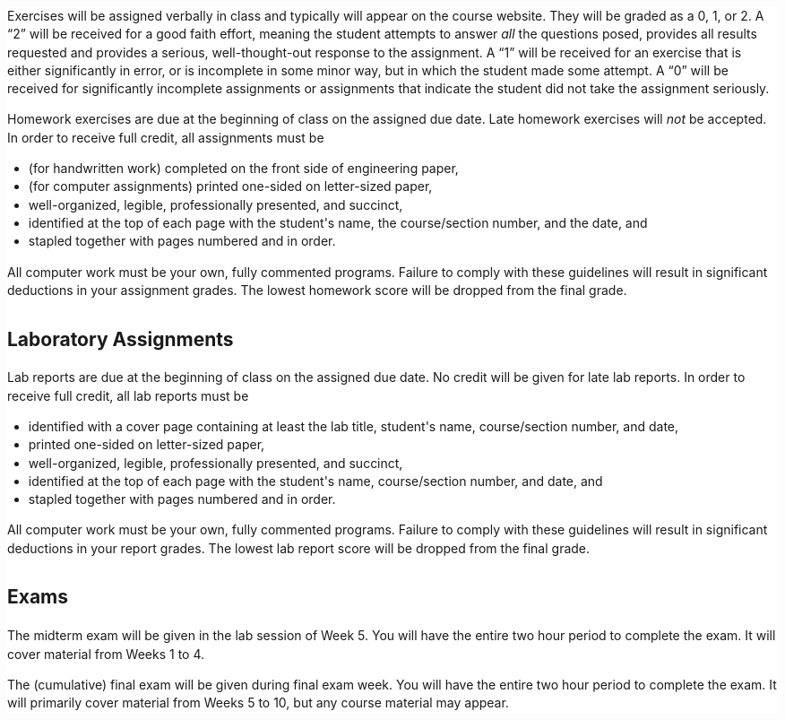 Exercises will be assigned verbally in class and typically will appear on the course website.
They will be graded as a 0, 1, or 2.
A “2” will be received for a good faith effort, meaning the student attempts
to answer *all* the questions posed, provides all results requested and provides a serious,
well-thought-out response to the assignment.
A “1” will be received for an exercise that is either significantly in error,
or is incomplete in some minor way, but in which the student made some attempt.
A “0” will be received for significantly incomplete assignments or assignments
that indicate the student did not take the assignment seriously.

Homework exercises are due at the beginning of class on the assigned due date.
Late homework exercises will *not* be accepted.
In order to receive full credit, all assignments must be

- (for handwritten work) completed on the front side of engineering paper,
- (for computer assignments) printed one-sided on letter-sized paper,
- well-organized, legible, professionally presented, and succinct,
- identified at the top of each page with the student's name, the course/section number, and the date, and
- stapled together with pages numbered and in order.

All computer work must be your own, fully commented programs.
Failure to comply with these guidelines will result in significant deductions in your assignment grades.
The lowest homework score will be dropped from the final grade.

## Laboratory Assignments
Lab reports are due at the beginning of class on the assigned due date.
No credit will be given for late lab reports.
In order to receive full credit, all lab reports must be

- identified with a cover page containing at least the lab title,
  student's name, course/section number, and date,
- printed one-sided on letter-sized paper,
- well-organized, legible, professionally presented, and succinct,
- identified at the top of each page with the student's name,
  course/section number, and date, and
- stapled together with pages numbered and in order.

All computer work must be your own, fully commented programs.
Failure to comply with these guidelines will result in significant deductions in your report grades.
The lowest lab report score will be dropped from the final grade.


## Exams
The midterm exam will be given in the lab session of Week 5.
You will have the entire two hour period to complete the exam.
It will cover material from Weeks 1 to 4.

The (cumulative) final exam will be given during final exam week.
You will have the entire two hour period to complete the exam.
It will primarily cover material from Weeks 5 to 10, but any course material may appear.
